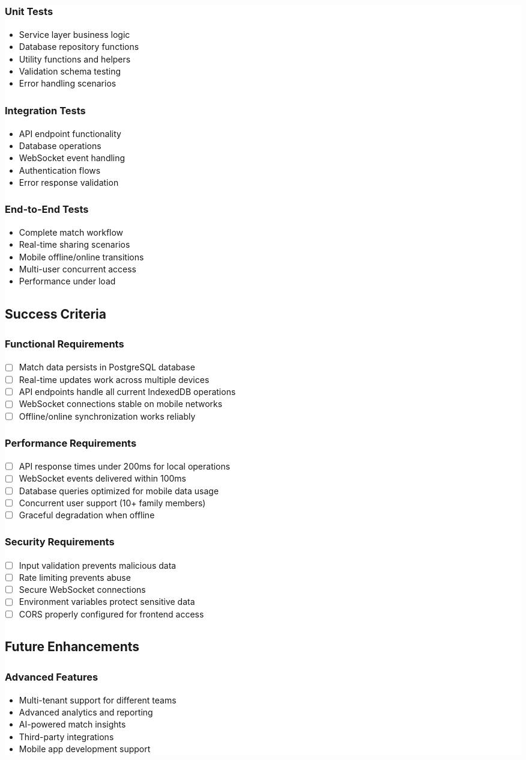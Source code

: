 ### Unit Tests
- Service layer business logic
- Database repository functions
- Utility functions and helpers
- Validation schema testing
- Error handling scenarios

### Integration Tests
- API endpoint functionality
- Database operations
- WebSocket event handling
- Authentication flows
- Error response validation

### End-to-End Tests
- Complete match workflow
- Real-time sharing scenarios
- Mobile offline/online transitions
- Multi-user concurrent access
- Performance under load

## Success Criteria

### Functional Requirements
- [ ] Match data persists in PostgreSQL database
- [ ] Real-time updates work across multiple devices
- [ ] API endpoints handle all current IndexedDB operations
- [ ] WebSocket connections stable on mobile networks
- [ ] Offline/online synchronization works reliably

### Performance Requirements
- [ ] API response times under 200ms for local operations
- [ ] WebSocket events delivered within 100ms
- [ ] Database queries optimized for mobile data usage
- [ ] Concurrent user support (10+ family members)
- [ ] Graceful degradation when offline

### Security Requirements
- [ ] Input validation prevents malicious data
- [ ] Rate limiting prevents abuse
- [ ] Secure WebSocket connections
- [ ] Environment variables protect sensitive data
- [ ] CORS properly configured for frontend access

## Future Enhancements

### Advanced Features
- Multi-tenant support for different teams
- Advanced analytics and reporting
- AI-powered match insights
- Third-party integrations
- Mobile app development support
